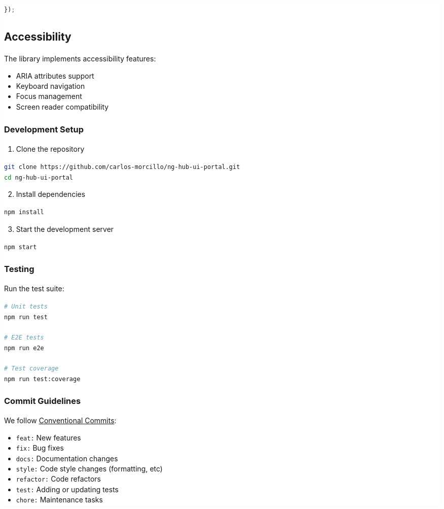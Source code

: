 ```typescript
});
```

## Accessibility

The library implements accessibility features:

- ARIA attributes support
- Keyboard navigation
- Focus management
- Screen reader compatibility


### Development Setup

1. Clone the repository
```bash
git clone https://github.com/carlos-morcillo/ng-hub-ui-portal.git
cd ng-hub-ui-portal
```

2. Install dependencies
```bash
npm install
```

3. Start the development server
```bash
npm start
```

### Testing

Run the test suite:
```bash
# Unit tests
npm run test

# E2E tests
npm run e2e

# Test coverage
npm run test:coverage
```

### Commit Guidelines

We follow [Conventional Commits](https://www.conventionalcommits.org/):

- `feat:` New features
- `fix:` Bug fixes
- `docs:` Documentation changes
- `style:` Code style changes (formatting, etc)
- `refactor:` Code refactors
- `test:` Adding or updating tests
- `chore:` Maintenance tasks
